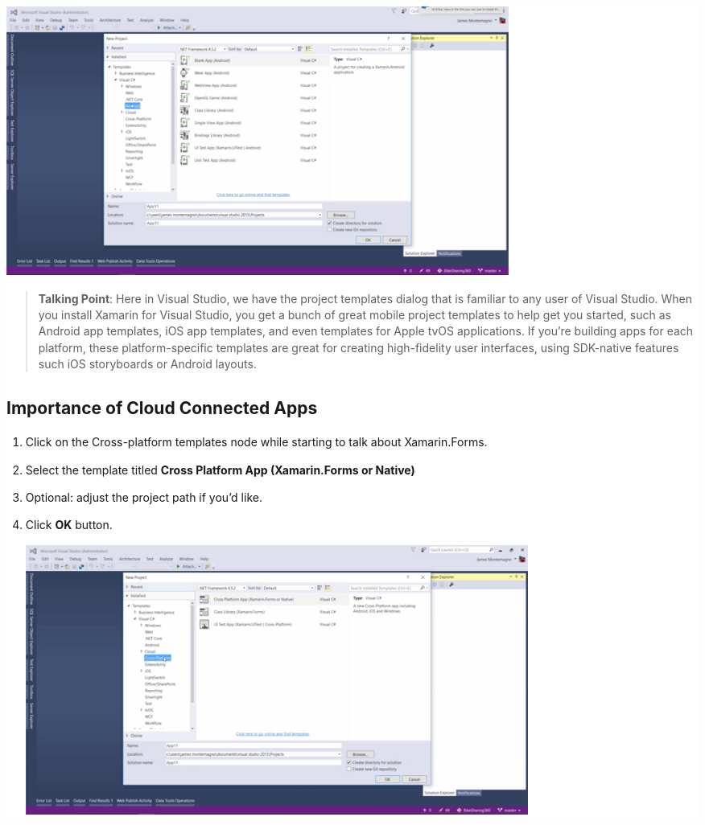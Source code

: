    <img src ="media/42.png" width="624"/>

   >**Talking Point**: Here in Visual Studio, we have the project templates dialog that is familiar to any user of Visual Studio. When you install Xamarin for Visual Studio, you get a bunch of great mobile project templates to help get you started, such as Android app templates, iOS app templates, and even templates for Apple tvOS applications. If you’re building apps for each platform, these platform-specific templates are great for creating high-fidelity user interfaces, using SDK-native features such iOS storyboards or Android layouts.

## Importance of Cloud Connected Apps

1. Click on the Cross-platform templates node while starting to talk about Xamarin.Forms.

2. Select the template titled **Cross Platform App (Xamarin.Forms or Native)**

3. Optional: adjust the project path if you’d like.

4. Click **OK** button.

   <img src ="media/43.png" width="624"/>
